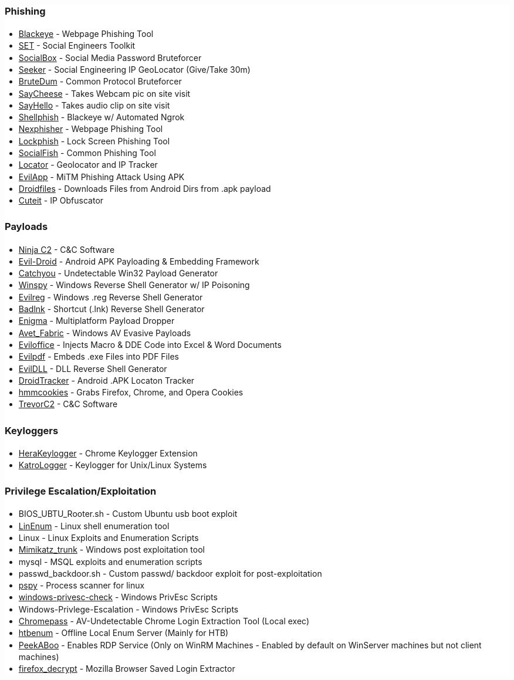 ### Phishing
* [Blackeye](<https://github.com/thelinuxchoice/blackeye>) - Webpage Phishing Tool
* [SET](<https://github.com/trustedsec/social-engineer-toolkit>) - Social Engineers Toolkit
* [SocialBox](<https://github.com/TunisianEagles/SocialBox.git>) - Social Media Password Bruteforcer
* [Seeker](<https://github.com/thewhiteh4t/seeker>) - Social Engineering IP GeoLocator (Give/Take 30m)
* [BruteDum](<https://github.com/GitHackTools/BruteDum>) - Common Protocol Bruteforcer
* [SayCheese](<https://github.com/hangetzzu/saycheese>) - Takes Webcam pic on site visit
* [SayHello](<https://github.com/d093w1z/sayhello>) - Takes audio clip on site visit
* [Shellphish](<https://github.com/thelinuxchoice/shellphish>) - Blackeye w/ Automated Ngrok
* [Nexphisher](<https://github.com/htr-tech/nexphisher>) - Webpage Phishing Tool
* [Lockphish](<https://github.com/thelinuxchoice/lockphish>) - Lock Screen Phishing Tool
* [SocialFish](<https://github.com/UndeadSec/SocialFish>) - Common Phishing Tool
* [Locator](<https://github.com/thelinuxchoice/locator>) - Geolocator and IP Tracker
* [EvilApp](<https://github.com/thelinuxchoice/evilapp>) - MiTM Phishing Attack Using APK
* [Droidfiles](<https://github.com/thelinuxchoice/droidfiles>) - Downloads Files from Android Dirs from .apk payload
* [Cuteit](<https://github.com/D4Vinci/Cuteit>) - IP Obfuscator

### Payloads
* [Ninja C2](<https://github.com/ahmedkhlief/Ninja>) - C&C Software
* [Evil-Droid](<https://github.com/M4sc3r4n0/Evil-Droid.git>) - Android APK Payloading & Embedding Framework
* [Catchyou](<https://github.com/thelinuxchoice/catchyou>) - Undetectable Win32 Payload Generator
* [Winspy](<https://github.com/Cyb0r9/winspy>) - Windows Reverse Shell Generator w/ IP Poisoning
* [Evilreg](<https://github.com/thelinuxchoice/evilreg>) - Windows .reg Reverse Shell Generator 
* [Badlnk](<https://github.com/thelinuxchoice/badlnk>) - Shortcut (.lnk) Reverse Shell Generator
* [Enigma](<https://github.com/UndeadSec/Enigma>) - Multiplatform Payload Dropper
* [Avet_Fabric](<https://github.com/govolution/avet>) - Windows AV Evasive Payloads
* [Eviloffice](<https://github.com/thelinuxchoice/eviloffice>) - Injects Macro & DDE Code into Excel & Word Documents
* [Evilpdf](<https://github.com/thelinuxchoice/evilpdf>) - Embeds .exe Files into PDF Files
* [EvilDLL](<https://github.com/thelinuxchoice/evildll>) - DLL Reverse Shell Generator
* [DroidTracker](<https://github.com/thelinuxchoice/DroidTracker>) - Android .APK Locaton Tracker
* [hmmcookies](<https://github.com/thelinuxchoice/hmmcookies>) - Grabs Firefox, Chrome, and Opera Cookies
* [TrevorC2](<https://github.com/trustedsec/trevorc2>) - C&C Software

### Keyloggers
* [HeraKeylogger](<https://github.com/UndeadSec/HeraKeylogger>) - Chrome Keylogger Extension
* [KatroLogger](<https://github.com/Katrovisch/KatroLogger>) - Keylogger for Unix/Linux Systems

### Privilege Escalation/Exploitation
* BIOS_UBTU_Rooter.sh - Custom Ubuntu usb boot exploit
* [LinEnum](<https://github.com/rebootuser/LinEnum>) - Linux shell enumeration tool
* Linux - Linux Exploits and Enumeration Scripts
* [Mimikatz_trunk](<https://github.com/gentilkiwi/mimikatz>) - Windows post exploitation tool 
* mysql - MSQL exploits and enumeration scripts
* passwd_backdoor.sh - Custom passwd/ backdoor exploit for post-exploitation
* [pspy](<https://github.com/DominicBreuker/pspy>) - Process scanner for linux
* [windows-privesc-check](<https://github.com/pentestmonkey/windows-privesc-check>) - Windows PrivEsc Scripts
* Windows-Privlege-Escalation - Windows PrivEsc Scripts
* [Chromepass](<https://github.com/darkarp/chromepass>) - AV-Undetectable Chrome Login Extraction Tool (Local exec)
* [htbenum](<https://github.com/SolomonSklash/htbenum>) - Offline Local Enum Server (Mainly for HTB)
* [PeekABoo](<https://github.com/Viralmaniar/PeekABoo>) - Enables RDP Service (Only on WinRM Machines - Enabled by default on WinServer machines but not client machines)
* [firefox_decrypt](<https://github.com/Unode/firefox_decrypt>) - Mozilla Browser Saved Login Extractor